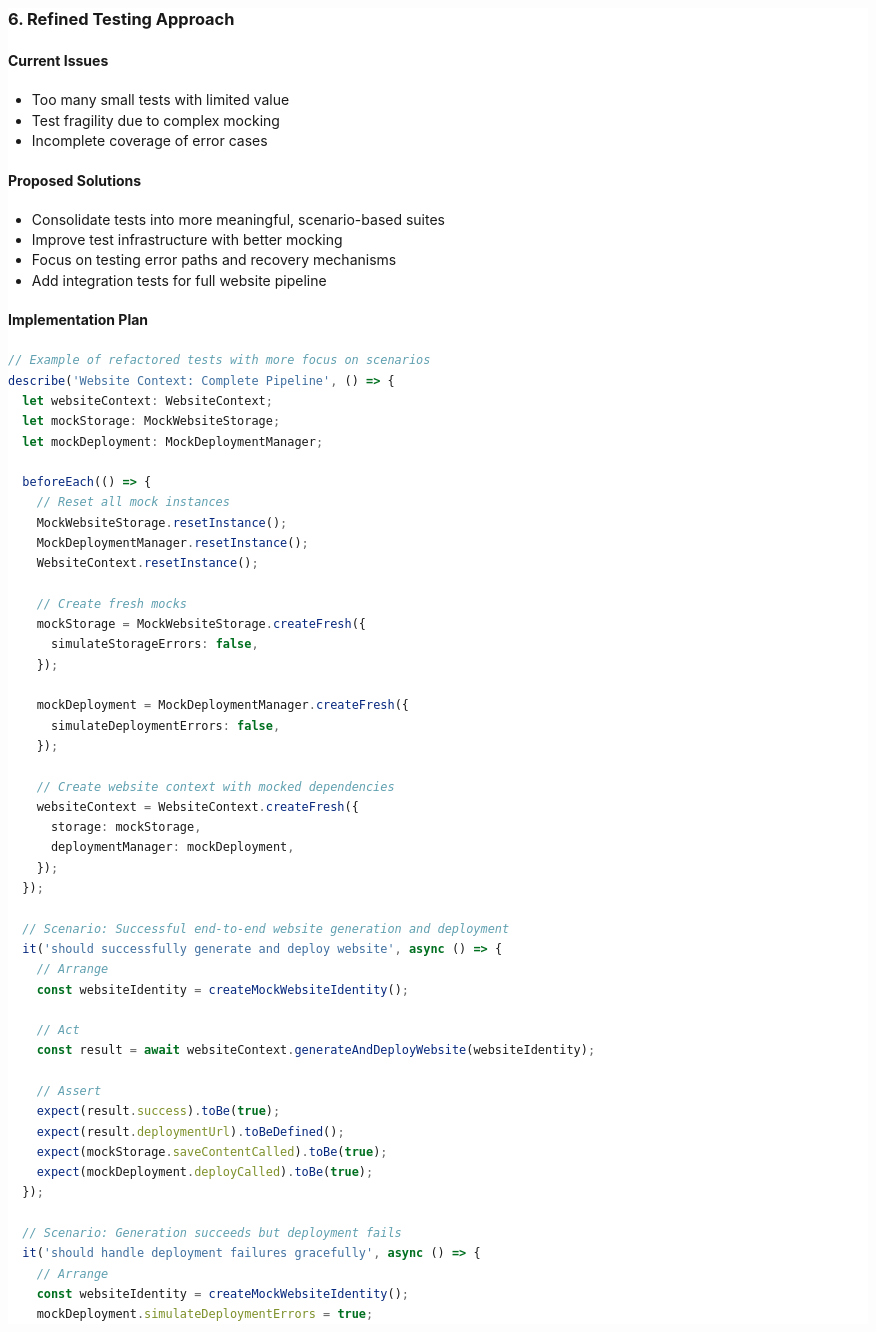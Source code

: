 ### 6. Refined Testing Approach

#### Current Issues
- Too many small tests with limited value
- Test fragility due to complex mocking
- Incomplete coverage of error cases

#### Proposed Solutions
- Consolidate tests into more meaningful, scenario-based suites
- Improve test infrastructure with better mocking
- Focus on testing error paths and recovery mechanisms
- Add integration tests for full website pipeline

#### Implementation Plan

```typescript
// Example of refactored tests with more focus on scenarios
describe('Website Context: Complete Pipeline', () => {
  let websiteContext: WebsiteContext;
  let mockStorage: MockWebsiteStorage;
  let mockDeployment: MockDeploymentManager;
  
  beforeEach(() => {
    // Reset all mock instances
    MockWebsiteStorage.resetInstance();
    MockDeploymentManager.resetInstance();
    WebsiteContext.resetInstance();
    
    // Create fresh mocks
    mockStorage = MockWebsiteStorage.createFresh({
      simulateStorageErrors: false,
    });
    
    mockDeployment = MockDeploymentManager.createFresh({
      simulateDeploymentErrors: false,
    });
    
    // Create website context with mocked dependencies
    websiteContext = WebsiteContext.createFresh({
      storage: mockStorage,
      deploymentManager: mockDeployment,
    });
  });
  
  // Scenario: Successful end-to-end website generation and deployment
  it('should successfully generate and deploy website', async () => {
    // Arrange
    const websiteIdentity = createMockWebsiteIdentity();
    
    // Act
    const result = await websiteContext.generateAndDeployWebsite(websiteIdentity);
    
    // Assert
    expect(result.success).toBe(true);
    expect(result.deploymentUrl).toBeDefined();
    expect(mockStorage.saveContentCalled).toBe(true);
    expect(mockDeployment.deployCalled).toBe(true);
  });
  
  // Scenario: Generation succeeds but deployment fails
  it('should handle deployment failures gracefully', async () => {
    // Arrange
    const websiteIdentity = createMockWebsiteIdentity();
    mockDeployment.simulateDeploymentErrors = true;
```